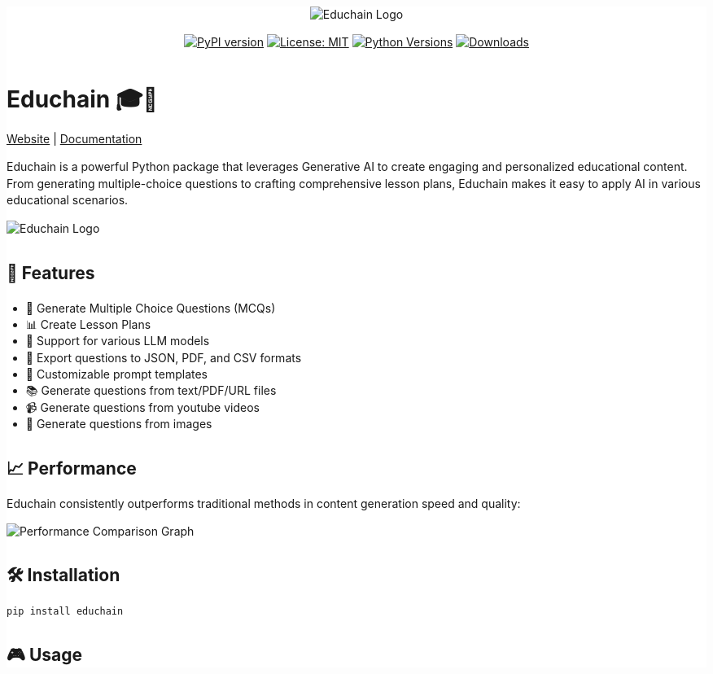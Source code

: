 <p align="center">
  <img src="https://github.com/VedantDeshmukh2/educhain/blob/main/images/educhain.svg" alt="Educhain Logo" width="800" height="400">
</p>


<div align="center">
  
  [![PyPI version](https://badge.fury.io/py/educhain.svg)](https://badge.fury.io/py/educhain)
  [![License: MIT](https://img.shields.io/badge/License-MIT-yellow.svg)](https://opensource.org/licenses/MIT)
  [![Python Versions](https://img.shields.io/pypi/pyversions/educhain.svg)](https://pypi.org/project/educhain/)
  [![Downloads](https://pepy.tech/badge/educhain)](https://pepy.tech/project/educhain)

</div>

# Educhain 🎓🔗
[Website](https://educhain.in) | [Documentation](docs/index.md) 

Educhain is a powerful Python package that leverages Generative AI to create engaging and personalized educational content. From generating multiple-choice questions to crafting comprehensive lesson plans, Educhain makes it easy to apply AI in various educational scenarios.

<img src="images/logo.svg" alt="Educhain Logo" align="center" height = 120 width = 120 />

## 🚀 Features

- 📝 Generate Multiple Choice Questions (MCQs)
- 📊 Create Lesson Plans
- 🔄 Support for various LLM models
- 📁 Export questions to JSON, PDF, and CSV formats
- 🎨 Customizable prompt templates
- 📚 Generate questions from text/PDF/URL files
- 📹 Generate questions from youtube videos
- 🥽 Generate questions from images


## 📈 Performance

Educhain consistently outperforms traditional methods in content generation speed and quality:

<img src="images\educhain-comparison-svg.svg" alt="Performance Comparison Graph" />

## 🛠 Installation

```bash
pip install educhain
```

## 🎮 Usage
